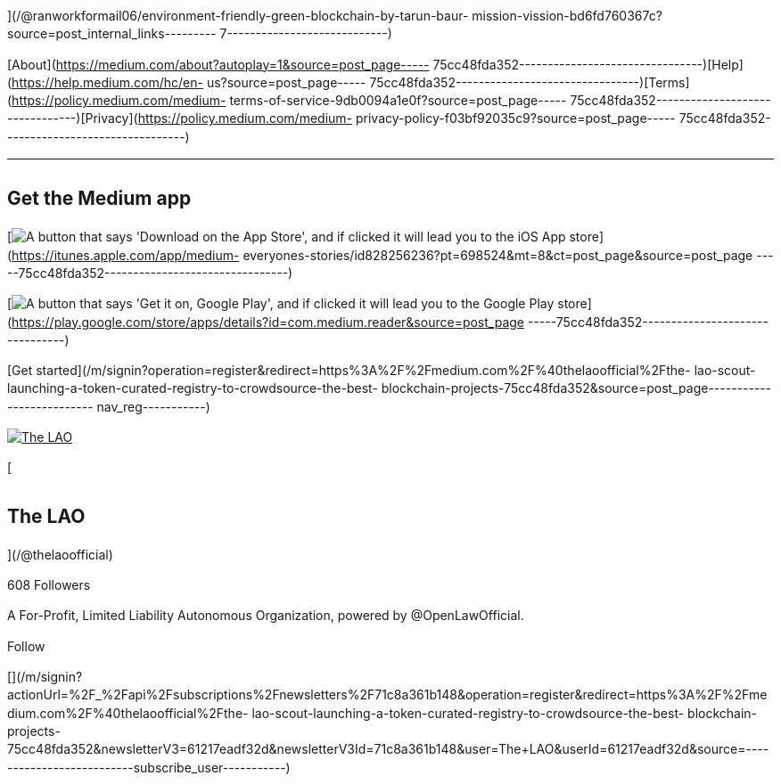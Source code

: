 ](/@ranworkformail06/environment-friendly-green-blockchain-by-tarun-baur-
mission-vission-bd6fd760367c?source=post_internal_links---------
7----------------------------)

[](/?source=post_page-----75cc48fda352--------------------------------)

[About](https://medium.com/about?autoplay=1&source=post_page-----
75cc48fda352--------------------------------)[Help](https://help.medium.com/hc/en-
us?source=post_page-----
75cc48fda352--------------------------------)[Terms](https://policy.medium.com/medium-
terms-of-service-9db0094a1e0f?source=post_page-----
75cc48fda352--------------------------------)[Privacy](https://policy.medium.com/medium-
privacy-policy-f03bf92035c9?source=post_page-----
75cc48fda352--------------------------------)

* * *

## Get the Medium app

[![A button that says 'Download on the App Store', and if clicked it will lead
you to the iOS App
store](https://miro.medium.com/max/270/1*Crl55Tm6yDNMoucPo1tvDg.png)](https://itunes.apple.com/app/medium-
everyones-stories/id828256236?pt=698524&mt=8&ct=post_page&source=post_page
-----75cc48fda352--------------------------------)

[![A button that says 'Get it on, Google Play', and if clicked it will lead
you to the Google Play
store](https://miro.medium.com/max/270/1*W_RAPQ62h0em559zluJLdQ.png)](https://play.google.com/store/apps/details?id=com.medium.reader&source=post_page
-----75cc48fda352--------------------------------)

[Get
started](/m/signin?operation=register&redirect=https%3A%2F%2Fmedium.com%2F%40thelaoofficial%2Fthe-
lao-scout-launching-a-token-curated-registry-to-crowdsource-the-best-
blockchain-projects-75cc48fda352&source=post_page--------------------------
nav_reg-----------)

[![The
LAO](https://miro.medium.com/fit/c/176/176/2*X_8LYIcePYE1DMhi8vcHFw.png)](/@thelaoofficial)

[

## The LAO

](/@thelaoofficial)

608 Followers

A For-Profit, Limited Liability Autonomous Organization, powered by
@OpenLawOfficial.

Follow

[](/m/signin?actionUrl=%2F_%2Fapi%2Fsubscriptions%2Fnewsletters%2F71c8a361b148&operation=register&redirect=https%3A%2F%2Fmedium.com%2F%40thelaoofficial%2Fthe-
lao-scout-launching-a-token-curated-registry-to-crowdsource-the-best-
blockchain-
projects-75cc48fda352&newsletterV3=61217eadf32d&newsletterV3Id=71c8a361b148&user=The+LAO&userId=61217eadf32d&source=--------------------------subscribe_user-----------)
